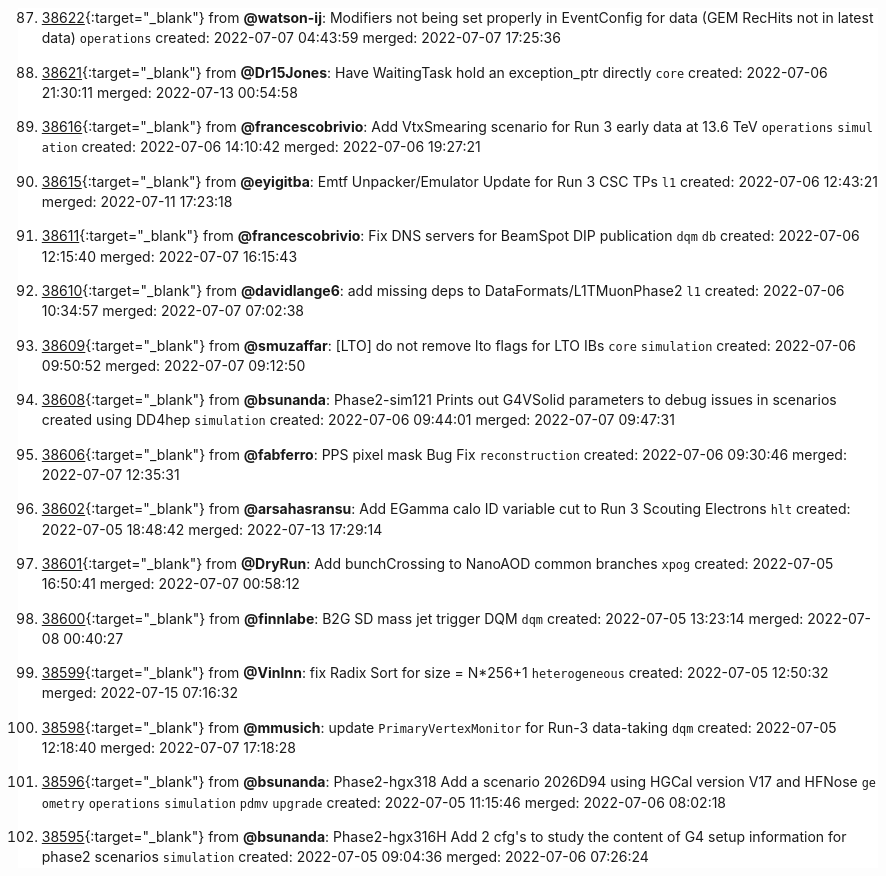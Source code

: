 87. [38622](http://github.com/cms-sw/cmssw/pull/38622){:target="_blank"}  from **@watson-ij**: Modifiers not being set properly in EventConfig for data (GEM RecHits not in latest data) `operations` created: 2022-07-07 04:43:59 merged: 2022-07-07 17:25:36

88. [38621](http://github.com/cms-sw/cmssw/pull/38621){:target="_blank"}  from **@Dr15Jones**: Have WaitingTask hold an exception_ptr directly `core` created: 2022-07-06 21:30:11 merged: 2022-07-13 00:54:58

89. [38616](http://github.com/cms-sw/cmssw/pull/38616){:target="_blank"}  from **@francescobrivio**: Add VtxSmearing scenario for Run 3 early data at 13.6 TeV `operations` `simulation` created: 2022-07-06 14:10:42 merged: 2022-07-06 19:27:21

90. [38615](http://github.com/cms-sw/cmssw/pull/38615){:target="_blank"}  from **@eyigitba**: Emtf Unpacker/Emulator Update for Run 3 CSC TPs `l1` created: 2022-07-06 12:43:21 merged: 2022-07-11 17:23:18

91. [38611](http://github.com/cms-sw/cmssw/pull/38611){:target="_blank"}  from **@francescobrivio**: Fix DNS servers for BeamSpot DIP publication `dqm` `db` created: 2022-07-06 12:15:40 merged: 2022-07-07 16:15:43

92. [38610](http://github.com/cms-sw/cmssw/pull/38610){:target="_blank"}  from **@davidlange6**: add missing deps to DataFormats/L1TMuonPhase2 `l1` created: 2022-07-06 10:34:57 merged: 2022-07-07 07:02:38

93. [38609](http://github.com/cms-sw/cmssw/pull/38609){:target="_blank"}  from **@smuzaffar**: [LTO] do not remove lto flags for LTO IBs `core` `simulation` created: 2022-07-06 09:50:52 merged: 2022-07-07 09:12:50

94. [38608](http://github.com/cms-sw/cmssw/pull/38608){:target="_blank"}  from **@bsunanda**: Phase2-sim121 Prints out G4VSolid parameters to debug issues in scenarios created using DD4hep `simulation` created: 2022-07-06 09:44:01 merged: 2022-07-07 09:47:31

95. [38606](http://github.com/cms-sw/cmssw/pull/38606){:target="_blank"}  from **@fabferro**: PPS pixel mask Bug Fix `reconstruction` created: 2022-07-06 09:30:46 merged: 2022-07-07 12:35:31

96. [38602](http://github.com/cms-sw/cmssw/pull/38602){:target="_blank"}  from **@arsahasransu**: Add EGamma calo ID variable cut to Run 3 Scouting Electrons `hlt` created: 2022-07-05 18:48:42 merged: 2022-07-13 17:29:14

97. [38601](http://github.com/cms-sw/cmssw/pull/38601){:target="_blank"}  from **@DryRun**: Add bunchCrossing to NanoAOD common branches `xpog` created: 2022-07-05 16:50:41 merged: 2022-07-07 00:58:12

98. [38600](http://github.com/cms-sw/cmssw/pull/38600){:target="_blank"}  from **@finnlabe**: B2G SD mass jet trigger DQM `dqm` created: 2022-07-05 13:23:14 merged: 2022-07-08 00:40:27

99. [38599](http://github.com/cms-sw/cmssw/pull/38599){:target="_blank"}  from **@VinInn**: fix Radix Sort for size = N*256+1 `heterogeneous` created: 2022-07-05 12:50:32 merged: 2022-07-15 07:16:32

100. [38598](http://github.com/cms-sw/cmssw/pull/38598){:target="_blank"}  from **@mmusich**: update `PrimaryVertexMonitor` for Run-3 data-taking `dqm` created: 2022-07-05 12:18:40 merged: 2022-07-07 17:18:28

101. [38596](http://github.com/cms-sw/cmssw/pull/38596){:target="_blank"}  from **@bsunanda**: Phase2-hgx318 Add a scenario 2026D94 using HGCal version V17 and HFNose `geometry` `operations` `simulation` `pdmv` `upgrade` created: 2022-07-05 11:15:46 merged: 2022-07-06 08:02:18

102. [38595](http://github.com/cms-sw/cmssw/pull/38595){:target="_blank"}  from **@bsunanda**: Phase2-hgx316H Add 2 cfg's to study the content of G4 setup information for phase2 scenarios `simulation` created: 2022-07-05 09:04:36 merged: 2022-07-06 07:26:24
